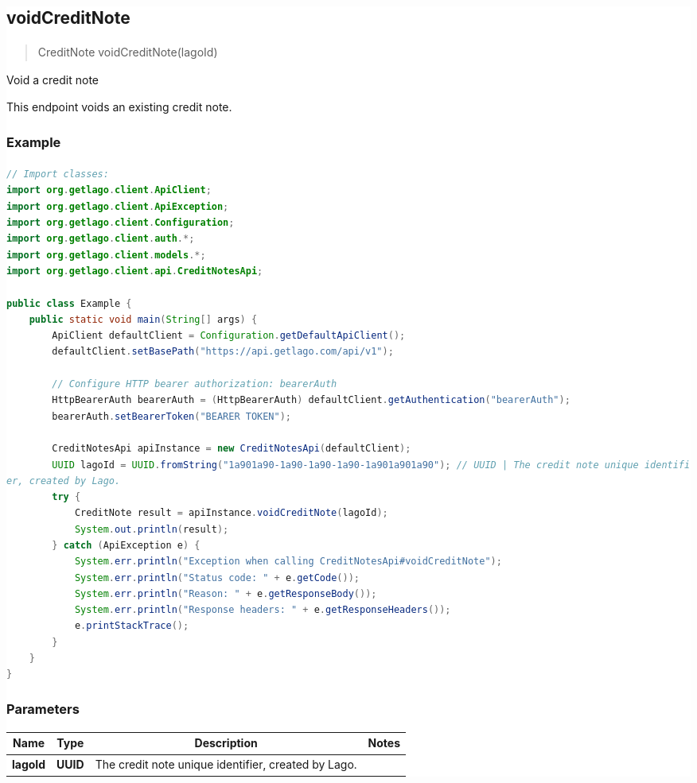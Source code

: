 
## voidCreditNote

> CreditNote voidCreditNote(lagoId)

Void a credit note

This endpoint voids an existing credit note.

### Example

```java
// Import classes:
import org.getlago.client.ApiClient;
import org.getlago.client.ApiException;
import org.getlago.client.Configuration;
import org.getlago.client.auth.*;
import org.getlago.client.models.*;
import org.getlago.client.api.CreditNotesApi;

public class Example {
    public static void main(String[] args) {
        ApiClient defaultClient = Configuration.getDefaultApiClient();
        defaultClient.setBasePath("https://api.getlago.com/api/v1");
        
        // Configure HTTP bearer authorization: bearerAuth
        HttpBearerAuth bearerAuth = (HttpBearerAuth) defaultClient.getAuthentication("bearerAuth");
        bearerAuth.setBearerToken("BEARER TOKEN");

        CreditNotesApi apiInstance = new CreditNotesApi(defaultClient);
        UUID lagoId = UUID.fromString("1a901a90-1a90-1a90-1a90-1a901a901a90"); // UUID | The credit note unique identifier, created by Lago.
        try {
            CreditNote result = apiInstance.voidCreditNote(lagoId);
            System.out.println(result);
        } catch (ApiException e) {
            System.err.println("Exception when calling CreditNotesApi#voidCreditNote");
            System.err.println("Status code: " + e.getCode());
            System.err.println("Reason: " + e.getResponseBody());
            System.err.println("Response headers: " + e.getResponseHeaders());
            e.printStackTrace();
        }
    }
}
```

### Parameters


| Name | Type | Description  | Notes |
|------------- | ------------- | ------------- | -------------|
| **lagoId** | **UUID**| The credit note unique identifier, created by Lago. | |
